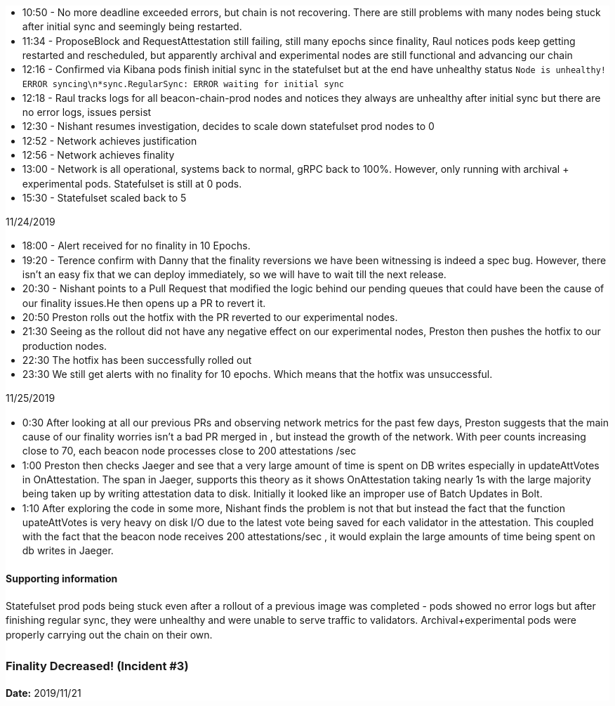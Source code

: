 - 10:50 - No more deadline exceeded errors, but chain is not recovering. There are still problems with many nodes being stuck after initial sync and seemingly being restarted.
- 11:34 - ProposeBlock and RequestAttestation still failing, still many epochs since finality, Raul notices pods keep getting restarted and rescheduled, but apparently archival and experimental nodes are still functional and advancing our chain
- 12:16 - Confirmed via Kibana pods finish initial sync in the statefulset but at the end have unhealthy status `Node is unhealthy! ERROR syncing\n*sync.RegularSync: ERROR waiting for initial sync`
- 12:18 - Raul tracks logs for all beacon-chain-prod nodes and notices they always are unhealthy after initial sync but there are no error logs, issues persist
- 12:30 - Nishant resumes investigation, decides to scale down statefulset prod nodes to 0
- 12:52 - Network achieves justification 
- 12:56 - Network achieves finality 
- 13:00 - Network is all operational, systems back to normal, gRPC back to 100%. However, only running with archival + experimental pods. Statefulset is still at 0 pods.
- 15:30 - Statefulset scaled back to 5

11/24/2019
- 18:00 - Alert received for no finality in 10 Epochs. 
- 19:20 - Terence confirm with Danny that the finality reversions we have been witnessing is indeed a spec bug. However, there isn’t an easy fix that we can deploy immediately, so we will have to wait till the next release. 
- 20:30 - Nishant points to a Pull Request that modified the logic behind our pending queues that could have been the cause of our finality issues.He then opens up a PR to revert it.
- 20:50 Preston rolls out the hotfix with the PR reverted to our experimental nodes.
- 21:30 Seeing as the rollout did not have any negative effect on our experimental nodes, Preston then pushes the hotfix to our production nodes.
- 22:30 The hotfix has been successfully rolled out 
- 23:30 We still get alerts with no finality for 10 epochs. Which means that the hotfix was unsuccessful.

11/25/2019
- 0:30 After looking at all our previous PRs and observing network metrics for the past few days, Preston suggests that the main cause of our finality worries isn’t a bad PR merged in , but instead the growth of the network. With peer counts increasing close to 70, each beacon node processes close to 200 attestations /sec
- 1:00 Preston then checks Jaeger and see that a very large amount of time is spent on DB writes especially in updateAttVotes in OnAttestation. The span in Jaeger, supports this theory as it shows OnAttestation taking nearly 1s with the large majority being taken up by writing attestation data to disk. Initially it looked like an improper use of Batch Updates in Bolt.
- 1:10 After exploring the code in some more, Nishant finds the problem is not that but instead the fact that the function upateAttVotes is very heavy on disk I/O due to the latest vote being saved for each validator in the attestation. This coupled with the fact that the beacon node receives 200 attestations/sec , it would explain the large amounts of time being spent on db writes in Jaeger.

#### Supporting information

Statefulset prod pods being stuck even after a rollout of a previous image was completed - pods showed no error logs but after finishing regular sync, they were unhealthy and were unable to serve traffic to validators. Archival+experimental pods were properly carrying out the chain on their own.

### Finality Decreased! (Incident #3)

**Date:** 2019/11/21
